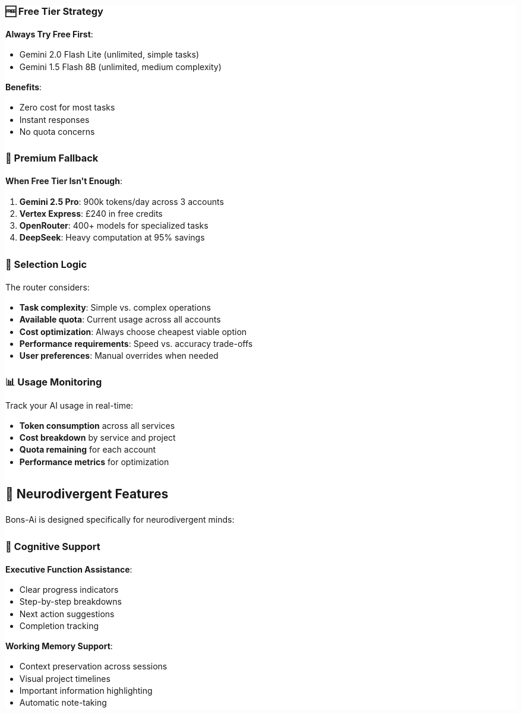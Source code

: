 ### 🆓 Free Tier Strategy

**Always Try Free First**:
- Gemini 2.0 Flash Lite (unlimited, simple tasks)
- Gemini 1.5 Flash 8B (unlimited, medium complexity)

**Benefits**:
- Zero cost for most tasks
- Instant responses
- No quota concerns

### 💎 Premium Fallback

**When Free Tier Isn't Enough**:
1. **Gemini 2.5 Pro**: 900k tokens/day across 3 accounts
2. **Vertex Express**: £240 in free credits
3. **OpenRouter**: 400+ models for specialized tasks
4. **DeepSeek**: Heavy computation at 95% savings

### 🎯 Selection Logic

The router considers:
- **Task complexity**: Simple vs. complex operations
- **Available quota**: Current usage across all accounts
- **Cost optimization**: Always choose cheapest viable option
- **Performance requirements**: Speed vs. accuracy trade-offs
- **User preferences**: Manual overrides when needed

### 📊 Usage Monitoring

Track your AI usage in real-time:
- **Token consumption** across all services
- **Cost breakdown** by service and project
- **Quota remaining** for each account
- **Performance metrics** for optimization

## 🧩 Neurodivergent Features

Bons-Ai is designed specifically for neurodivergent minds:

### 🧠 Cognitive Support

**Executive Function Assistance**:
- Clear progress indicators
- Step-by-step breakdowns
- Next action suggestions
- Completion tracking

**Working Memory Support**:
- Context preservation across sessions
- Visual project timelines
- Important information highlighting
- Automatic note-taking
